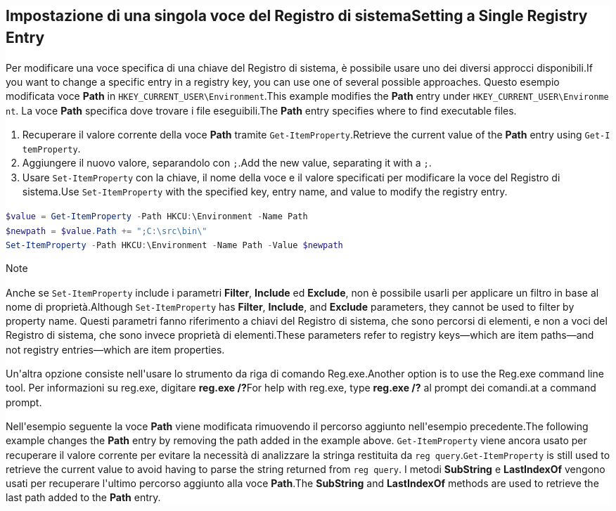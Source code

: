 ## <a name="setting-a-single-registry-entry"></a><span data-ttu-id="9c0f7-131">Impostazione di una singola voce del Registro di sistema</span><span class="sxs-lookup"><span data-stu-id="9c0f7-131">Setting a Single Registry Entry</span></span>

<span data-ttu-id="9c0f7-132">Per modificare una voce specifica di una chiave del Registro di sistema, è possibile usare uno dei diversi approcci disponibili.</span><span class="sxs-lookup"><span data-stu-id="9c0f7-132">If you want to change a specific entry in a registry key, you can use one of several possible approaches.</span></span> <span data-ttu-id="9c0f7-133">Questo esempio modificata voce **Path** in `HKEY_CURRENT_USER\Environment`.</span><span class="sxs-lookup"><span data-stu-id="9c0f7-133">This example modifies the **Path** entry under `HKEY_CURRENT_USER\Environment`.</span></span> <span data-ttu-id="9c0f7-134">La voce **Path** specifica dove trovare i file eseguibili.</span><span class="sxs-lookup"><span data-stu-id="9c0f7-134">The **Path** entry specifies where to find executable files.</span></span>

1. <span data-ttu-id="9c0f7-135">Recuperare il valore corrente della voce **Path** tramite `Get-ItemProperty`.</span><span class="sxs-lookup"><span data-stu-id="9c0f7-135">Retrieve the current value of the **Path** entry using `Get-ItemProperty`.</span></span>
2. <span data-ttu-id="9c0f7-136">Aggiungere il nuovo valore, separandolo con `;`.</span><span class="sxs-lookup"><span data-stu-id="9c0f7-136">Add the new value, separating it with a `;`.</span></span>
3. <span data-ttu-id="9c0f7-137">Usare `Set-ItemProperty` con la chiave, il nome della voce e il valore specificati per modificare la voce del Registro di sistema.</span><span class="sxs-lookup"><span data-stu-id="9c0f7-137">Use `Set-ItemProperty` with the specified key, entry name, and value to modify the registry entry.</span></span>

```powershell
$value = Get-ItemProperty -Path HKCU:\Environment -Name Path
$newpath = $value.Path += ";C:\src\bin\"
Set-ItemProperty -Path HKCU:\Environment -Name Path -Value $newpath
```

> [!NOTE]
> <span data-ttu-id="9c0f7-138">Anche se `Set-ItemProperty` include i parametri **Filter**, **Include** ed **Exclude**, non è possibile usarli per applicare un filtro in base al nome di proprietà.</span><span class="sxs-lookup"><span data-stu-id="9c0f7-138">Although `Set-ItemProperty` has **Filter**, **Include**, and **Exclude** parameters, they cannot be used to filter by property name.</span></span> <span data-ttu-id="9c0f7-139">Questi parametri fanno riferimento a chiavi del Registro di sistema, che sono percorsi di elementi, e non a voci del Registro di sistema, che sono invece proprietà di elementi.</span><span class="sxs-lookup"><span data-stu-id="9c0f7-139">These parameters refer to registry keys—which are item paths—and not registry entries—which are item properties.</span></span>

<span data-ttu-id="9c0f7-140">Un'altra opzione consiste nell'usare lo strumento da riga di comando Reg.exe.</span><span class="sxs-lookup"><span data-stu-id="9c0f7-140">Another option is to use the Reg.exe command line tool.</span></span> <span data-ttu-id="9c0f7-141">Per informazioni su reg.exe, digitare **reg.exe /?**</span><span class="sxs-lookup"><span data-stu-id="9c0f7-141">For help with reg.exe, type **reg.exe /?**</span></span>
<span data-ttu-id="9c0f7-142">al prompt dei comandi.</span><span class="sxs-lookup"><span data-stu-id="9c0f7-142">at a command prompt.</span></span>

<span data-ttu-id="9c0f7-143">Nell'esempio seguente la voce **Path** viene modificata rimuovendo il percorso aggiunto nell'esempio precedente.</span><span class="sxs-lookup"><span data-stu-id="9c0f7-143">The following example changes the **Path** entry by removing the path added in the example above.</span></span>
<span data-ttu-id="9c0f7-144">`Get-ItemProperty` viene ancora usato per recuperare il valore corrente per evitare la necessità di analizzare la stringa restituita da `reg query`.</span><span class="sxs-lookup"><span data-stu-id="9c0f7-144">`Get-ItemProperty` is still used to retrieve the current value to avoid having to parse the string returned from `reg query`.</span></span> <span data-ttu-id="9c0f7-145">I metodi **SubString** e **LastIndexOf** vengono usati per recuperare l'ultimo percorso aggiunto alla voce **Path**.</span><span class="sxs-lookup"><span data-stu-id="9c0f7-145">The **SubString** and **LastIndexOf** methods are used to retrieve the last path added to the **Path** entry.</span></span>
